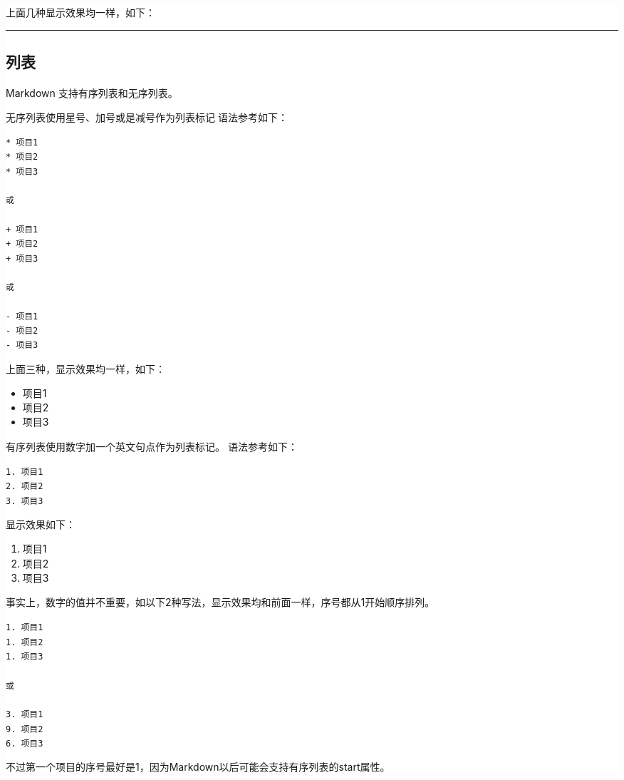 上面几种显示效果均一样，如下：
***

## 列表
Markdown 支持有序列表和无序列表。

无序列表使用星号、加号或是减号作为列表标记
语法参考如下：
``` text
* 项目1
* 项目2
* 项目3

或

+ 项目1
+ 项目2
+ 项目3

或

- 项目1
- 项目2
- 项目3
```

上面三种，显示效果均一样，如下：
* 项目1
* 项目2
* 项目3

有序列表使用数字加一个英文句点作为列表标记。
语法参考如下：
``` text
1. 项目1
2. 项目2
3. 项目3
```

显示效果如下：
1. 项目1
2. 项目2
3. 项目3

事实上，数字的值并不重要，如以下2种写法，显示效果均和前面一样，序号都从1开始顺序排列。
``` text
1. 项目1
1. 项目2
1. 项目3

或

3. 项目1
9. 项目2
6. 项目3
```
不过第一个项目的序号最好是1，因为Markdown以后可能会支持有序列表的start属性。
